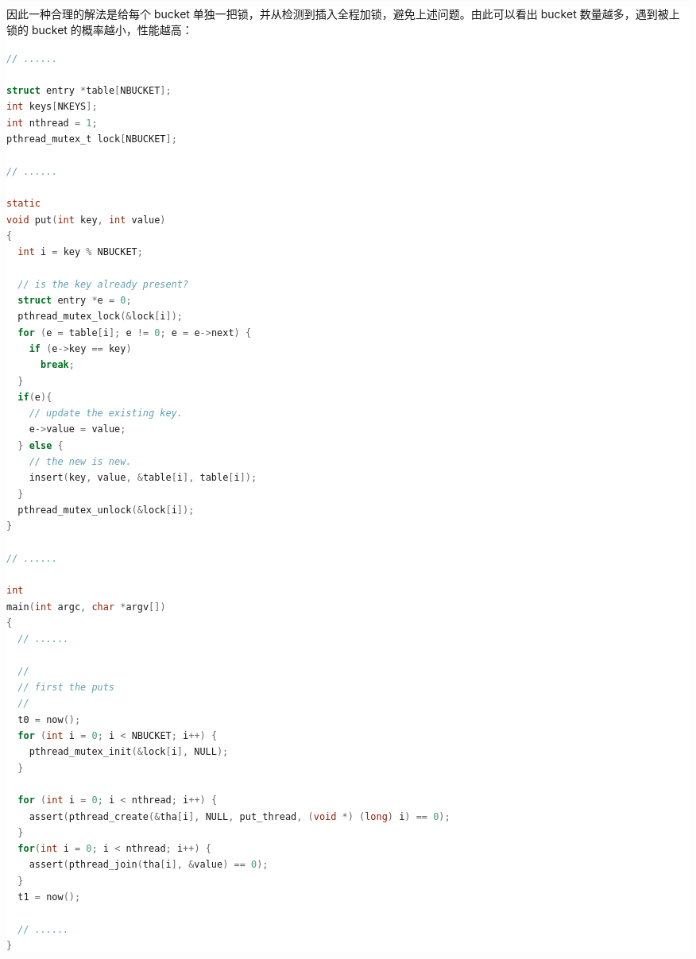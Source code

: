 因此一种合理的解法是给每个 bucket 单独一把锁，并从检测到插入全程加锁，避免上述问题。由此可以看出 bucket 数量越多，遇到被上锁的 bucket 的概率越小，性能越高：

```c
// ......

struct entry *table[NBUCKET];
int keys[NKEYS];
int nthread = 1;
pthread_mutex_t lock[NBUCKET];

// ......

static 
void put(int key, int value)
{
  int i = key % NBUCKET;

  // is the key already present?
  struct entry *e = 0;
  pthread_mutex_lock(&lock[i]);
  for (e = table[i]; e != 0; e = e->next) {
    if (e->key == key)
      break;
  }
  if(e){
    // update the existing key.
    e->value = value;
  } else {
    // the new is new.
    insert(key, value, &table[i], table[i]);
  }
  pthread_mutex_unlock(&lock[i]);
}

// ......

int
main(int argc, char *argv[])
{
  // ......

  //
  // first the puts
  //
  t0 = now();
  for (int i = 0; i < NBUCKET; i++) {
    pthread_mutex_init(&lock[i], NULL);
  }
  
  for (int i = 0; i < nthread; i++) {
    assert(pthread_create(&tha[i], NULL, put_thread, (void *) (long) i) == 0);
  }
  for(int i = 0; i < nthread; i++) {
    assert(pthread_join(tha[i], &value) == 0);
  }
  t1 = now();

  // ......
}
```
